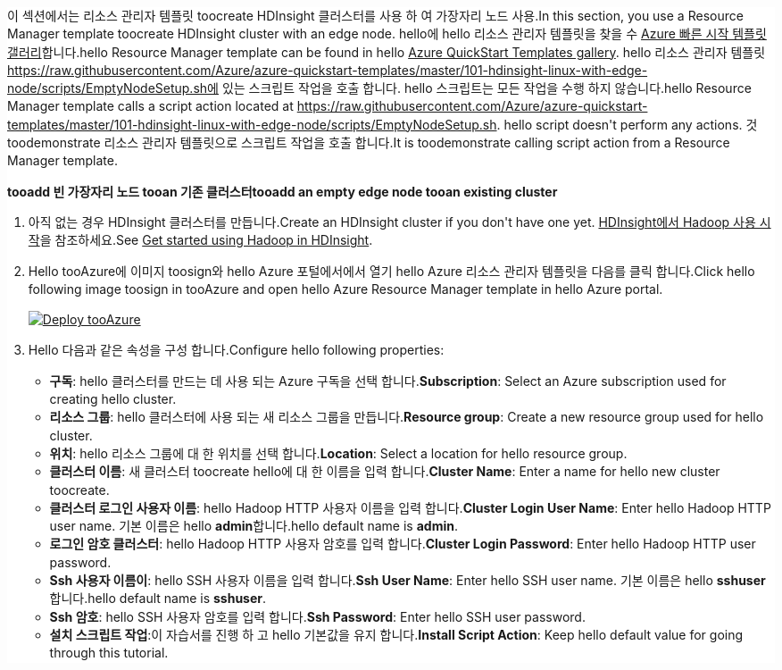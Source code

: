 <span data-ttu-id="3455a-150">이 섹션에서는 리소스 관리자 템플릿 toocreate HDInsight 클러스터를 사용 하 여 가장자리 노드 사용.</span><span class="sxs-lookup"><span data-stu-id="3455a-150">In this section, you use a Resource Manager template toocreate HDInsight cluster with an edge node.</span></span>  <span data-ttu-id="3455a-151">hello에 hello 리소스 관리자 템플릿을 찾을 수 [Azure 빠른 시작 템플릿 갤러리](https://azure.microsoft.com/documentation/templates/101-hdinsight-linux-with-edge-node/)합니다.</span><span class="sxs-lookup"><span data-stu-id="3455a-151">hello Resource Manager template can be found in hello [Azure QuickStart Templates gallery](https://azure.microsoft.com/documentation/templates/101-hdinsight-linux-with-edge-node/).</span></span> <span data-ttu-id="3455a-152">hello 리소스 관리자 템플릿 https://raw.githubusercontent.com/Azure/azure-quickstart-templates/master/101-hdinsight-linux-with-edge-node/scripts/EmptyNodeSetup.sh에 있는 스크립트 작업을 호출 합니다. hello 스크립트는 모든 작업을 수행 하지 않습니다.</span><span class="sxs-lookup"><span data-stu-id="3455a-152">hello Resource Manager template calls a script action located at https://raw.githubusercontent.com/Azure/azure-quickstart-templates/master/101-hdinsight-linux-with-edge-node/scripts/EmptyNodeSetup.sh. hello script doesn't perform any actions.</span></span>  <span data-ttu-id="3455a-153">것 toodemonstrate 리소스 관리자 템플릿으로 스크립트 작업을 호출 합니다.</span><span class="sxs-lookup"><span data-stu-id="3455a-153">It is toodemonstrate calling script action from a Resource Manager template.</span></span>

<span data-ttu-id="3455a-154">**tooadd 빈 가장자리 노드 tooan 기존 클러스터**</span><span class="sxs-lookup"><span data-stu-id="3455a-154">**tooadd an empty edge node tooan existing cluster**</span></span>

1. <span data-ttu-id="3455a-155">아직 없는 경우 HDInsight 클러스터를 만듭니다.</span><span class="sxs-lookup"><span data-stu-id="3455a-155">Create an HDInsight cluster if you don't have one yet.</span></span>  <span data-ttu-id="3455a-156">[HDInsight에서 Hadoop 사용 시작](hdinsight-hadoop-linux-tutorial-get-started.md)을 참조하세요.</span><span class="sxs-lookup"><span data-stu-id="3455a-156">See [Get started using Hadoop in HDInsight](hdinsight-hadoop-linux-tutorial-get-started.md).</span></span>
2. <span data-ttu-id="3455a-157">Hello tooAzure에 이미지 toosign와 hello Azure 포털에서에서 열기 hello Azure 리소스 관리자 템플릿을 다음를 클릭 합니다.</span><span class="sxs-lookup"><span data-stu-id="3455a-157">Click hello following image toosign in tooAzure and open hello Azure Resource Manager template in hello Azure portal.</span></span> 
   
    <a href="https://portal.azure.com/#create/Microsoft.Template/uri/https%3A%2F%2Fraw.githubusercontent.com%2FAzure%2Fazure-quickstart-templates%2Fmaster%2F101-hdinsight-linux-with-edge-node%2Fazuredeploy.json" target="_blank"><img src="./media/hdinsight-apps-use-edge-node/deploy-to-azure.png" alt="Deploy tooAzure"></a>
3. <span data-ttu-id="3455a-158">Hello 다음과 같은 속성을 구성 합니다.</span><span class="sxs-lookup"><span data-stu-id="3455a-158">Configure hello following properties:</span></span>
   
   * <span data-ttu-id="3455a-159">**구독**: hello 클러스터를 만드는 데 사용 되는 Azure 구독을 선택 합니다.</span><span class="sxs-lookup"><span data-stu-id="3455a-159">**Subscription**: Select an Azure subscription used for creating hello cluster.</span></span>
   * <span data-ttu-id="3455a-160">**리소스 그룹**: hello 클러스터에 사용 되는 새 리소스 그룹을 만듭니다.</span><span class="sxs-lookup"><span data-stu-id="3455a-160">**Resource group**: Create a new resource group used for hello cluster.</span></span>
   * <span data-ttu-id="3455a-161">**위치**: hello 리소스 그룹에 대 한 위치를 선택 합니다.</span><span class="sxs-lookup"><span data-stu-id="3455a-161">**Location**: Select a location for hello resource group.</span></span>
   * <span data-ttu-id="3455a-162">**클러스터 이름**: 새 클러스터 toocreate hello에 대 한 이름을 입력 합니다.</span><span class="sxs-lookup"><span data-stu-id="3455a-162">**Cluster Name**: Enter a name for hello new cluster toocreate.</span></span>
   * <span data-ttu-id="3455a-163">**클러스터 로그인 사용자 이름**: hello Hadoop HTTP 사용자 이름을 입력 합니다.</span><span class="sxs-lookup"><span data-stu-id="3455a-163">**Cluster Login User Name**: Enter hello Hadoop HTTP user name.</span></span>  <span data-ttu-id="3455a-164">기본 이름은 hello **admin**합니다.</span><span class="sxs-lookup"><span data-stu-id="3455a-164">hello default name is **admin**.</span></span>
   * <span data-ttu-id="3455a-165">**로그인 암호 클러스터**: hello Hadoop HTTP 사용자 암호를 입력 합니다.</span><span class="sxs-lookup"><span data-stu-id="3455a-165">**Cluster Login Password**: Enter hello Hadoop HTTP user password.</span></span>
   * <span data-ttu-id="3455a-166">**Ssh 사용자 이름이**: hello SSH 사용자 이름을 입력 합니다.</span><span class="sxs-lookup"><span data-stu-id="3455a-166">**Ssh User Name**: Enter hello SSH user name.</span></span> <span data-ttu-id="3455a-167">기본 이름은 hello **sshuser**합니다.</span><span class="sxs-lookup"><span data-stu-id="3455a-167">hello default name is **sshuser**.</span></span>
   * <span data-ttu-id="3455a-168">**Ssh 암호**: hello SSH 사용자 암호를 입력 합니다.</span><span class="sxs-lookup"><span data-stu-id="3455a-168">**Ssh Password**: Enter hello SSH user password.</span></span>
   * <span data-ttu-id="3455a-169">**설치 스크립트 작업**:이 자습서를 진행 하 고 hello 기본값을 유지 합니다.</span><span class="sxs-lookup"><span data-stu-id="3455a-169">**Install Script Action**: Keep hello default value for going through this tutorial.</span></span>
     